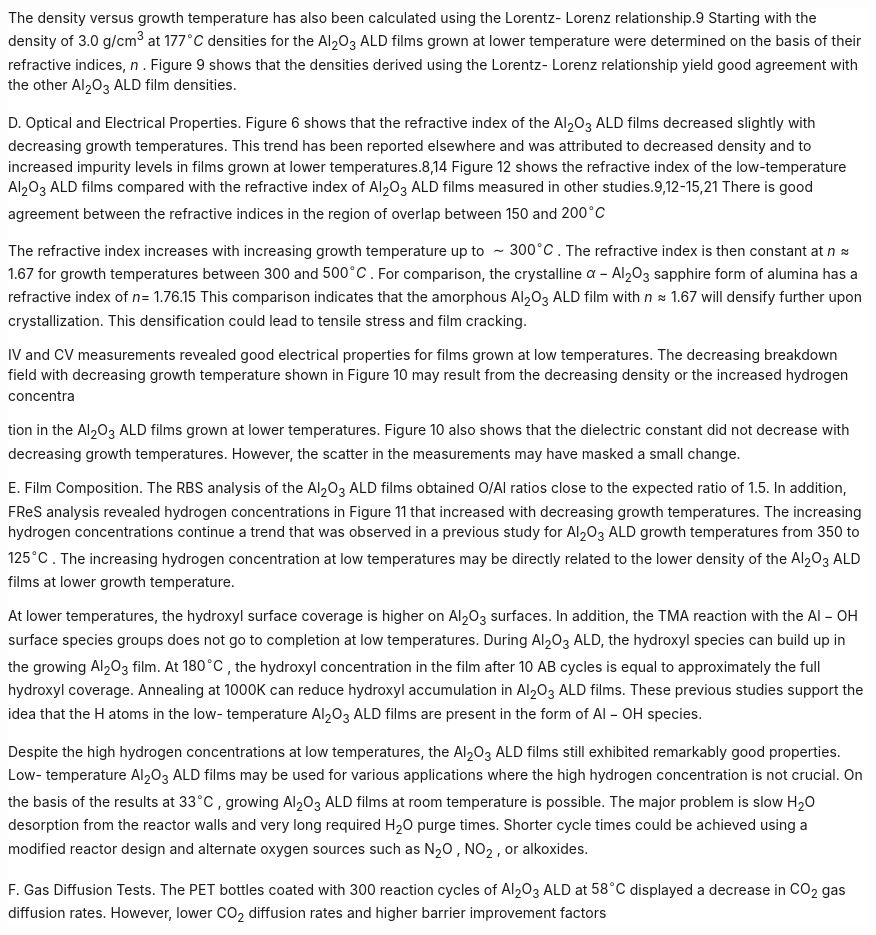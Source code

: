 The density versus growth temperature has also been calculated using the Lorentz- Lorenz relationship.9 Starting with the density of  $3.0~\mathrm{g / cm^3}$  at  $177^{\circ}C$  densities for the  $\mathrm{Al}_2\mathrm{O}_3$  ALD films grown at lower temperature were determined on the basis of their refractive indices,  $n$ . Figure 9 shows that the densities derived using the Lorentz- Lorenz relationship yield good agreement with the other  $\mathrm{Al}_2\mathrm{O}_3$  ALD film densities.

D. Optical and Electrical Properties. Figure 6 shows that the refractive index of the  $\mathrm{Al}_2\mathrm{O}_3$  ALD films decreased slightly with decreasing growth temperatures. This trend has been reported elsewhere and was attributed to decreased density and to increased impurity levels in films grown at lower temperatures.8,14 Figure 12 shows the refractive index of the low-temperature  $\mathrm{Al}_2\mathrm{O}_3$  ALD films compared with the refractive index of  $\mathrm{Al}_2\mathrm{O}_3$  ALD films measured in other studies.9,12-15,21 There is good agreement between the refractive indices in the region of overlap between 150 and  $200^{\circ}C$

The refractive index increases with increasing growth temperature up to  $\sim 300^{\circ}C$  . The refractive index is then constant at  $n\approx 1.67$  for growth temperatures between 300 and  $500^{\circ}C$  . For comparison, the crystalline  $\alpha - \mathrm{Al}_2\mathrm{O}_3$  sapphire form of alumina has a refractive index of  $n =$  1.76.15 This comparison indicates that the amorphous  $\mathrm{Al}_2\mathrm{O}_3$  ALD film with  $n\approx 1.67$  will densify further upon crystallization. This densification could lead to tensile stress and film cracking.

IV and CV measurements revealed good electrical properties for films grown at low temperatures. The decreasing breakdown field with decreasing growth temperature shown in Figure 10 may result from the decreasing density or the increased hydrogen concentra

tion in the  $\mathrm{Al_2O_3}$  ALD films grown at lower temperatures. Figure 10 also shows that the dielectric constant did not decrease with decreasing growth temperatures. However, the scatter in the measurements may have masked a small change.

E. Film Composition. The RBS analysis of the  $\mathrm{Al_2O_3}$  ALD films obtained  $\mathrm{O / Al}$  ratios close to the expected ratio of 1.5. In addition, FReS analysis revealed hydrogen concentrations in Figure 11 that increased with decreasing growth temperatures. The increasing hydrogen concentrations continue a trend that was observed in a previous study for  $\mathrm{Al_2O_3}$  ALD growth temperatures from 350 to  $125^{\circ}\mathrm{C}$ . The increasing hydrogen concentration at low temperatures may be directly related to the lower density of the  $\mathrm{Al_2O_3}$  ALD films at lower growth temperature.

At lower temperatures, the hydroxyl surface coverage is higher on  $\mathrm{Al_2O_3}$  surfaces. In addition, the TMA reaction with the  $\mathrm{Al - OH}$  surface species groups does not go to completion at low temperatures. During  $\mathrm{Al_2O_3}$  ALD, the hydroxyl species can build up in the growing  $\mathrm{Al_2O_3}$  film. At  $180^{\circ}\mathrm{C}$ , the hydroxyl concentration in the film after 10 AB cycles is equal to approximately the full hydroxyl coverage. Annealing at  $1000\mathrm{K}$  can reduce hydroxyl accumulation in  $\mathrm{Al_2O_3}$  ALD films. These previous studies support the idea that the H atoms in the low- temperature  $\mathrm{Al_2O_3}$  ALD films are present in the form of  $\mathrm{Al - OH}$  species.

Despite the high hydrogen concentrations at low temperatures, the  $\mathrm{Al_2O_3}$  ALD films still exhibited remarkably good properties. Low- temperature  $\mathrm{Al_2O_3}$  ALD films may be used for various applications where the high hydrogen concentration is not crucial. On the basis of the results at  $33^{\circ}\mathrm{C}$ , growing  $\mathrm{Al_2O_3}$  ALD films at room temperature is possible. The major problem is slow  $\mathrm{H_2O}$  desorption from the reactor walls and very long required  $\mathrm{H_2O}$  purge times. Shorter cycle times could be achieved using a modified reactor design and alternate oxygen sources such as  $\mathrm{N_2O}$ ,  $\mathrm{NO_2}$ , or alkoxides.

F. Gas Diffusion Tests. The PET bottles coated with 300 reaction cycles of  $\mathrm{Al_2O_3}$  ALD at  $58^{\circ}\mathrm{C}$  displayed a decrease in  $\mathrm{CO_2}$  gas diffusion rates. However, lower  $\mathrm{CO_2}$  diffusion rates and higher barrier improvement factors
